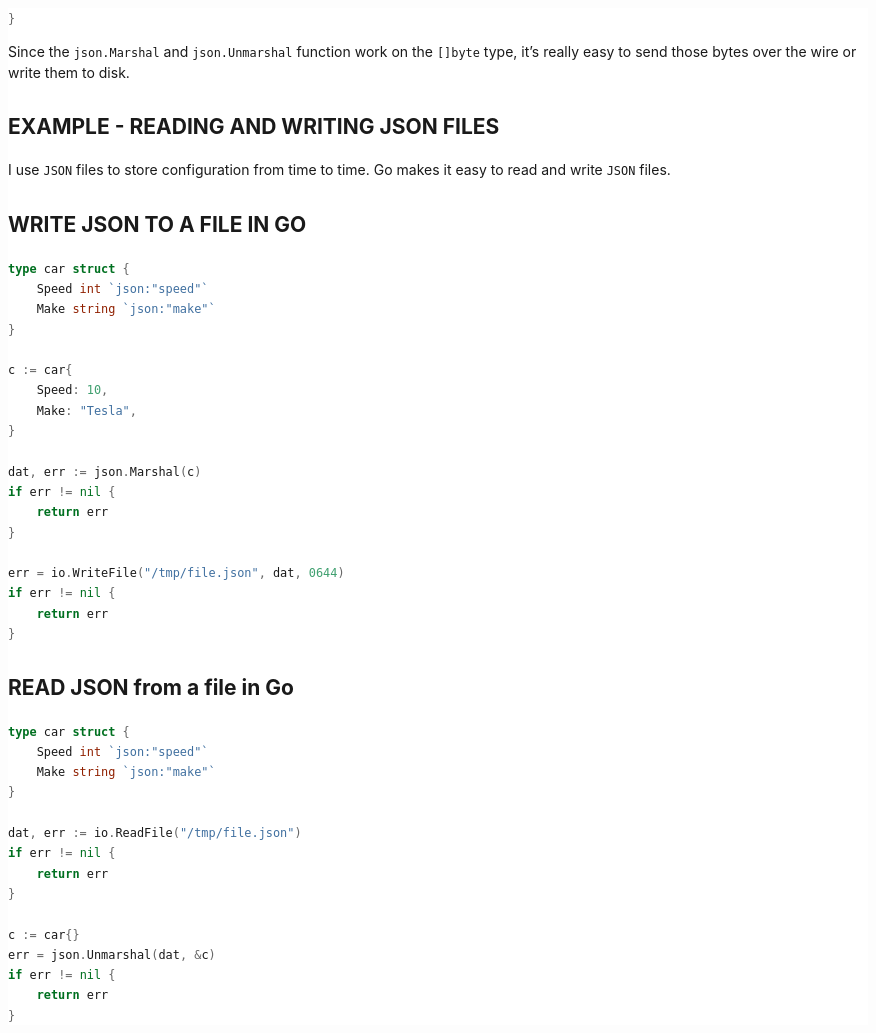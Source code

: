 ```go
}
```

Since the `json.Marshal` and `json.Unmarshal` function work on the `[]byte` type, it’s really easy to send those bytes over the wire or write them to disk.

## EXAMPLE - READING AND WRITING JSON FILES

I use `JSON` files to store configuration from time to time. Go makes it easy to read and write `JSON` files.

## WRITE JSON TO A FILE IN GO

```go
type car struct {
    Speed int `json:"speed"`
    Make string `json:"make"`
}

c := car{
    Speed: 10,
    Make: "Tesla",
}

dat, err := json.Marshal(c)
if err != nil {
    return err
}

err = io.WriteFile("/tmp/file.json", dat, 0644)
if err != nil {
    return err
}
```

## READ JSON from a file in Go

```go
type car struct {
    Speed int `json:"speed"`
    Make string `json:"make"`
}

dat, err := io.ReadFile("/tmp/file.json")
if err != nil {
    return err
}

c := car{}
err = json.Unmarshal(dat, &c)
if err != nil {
    return err
}
```
